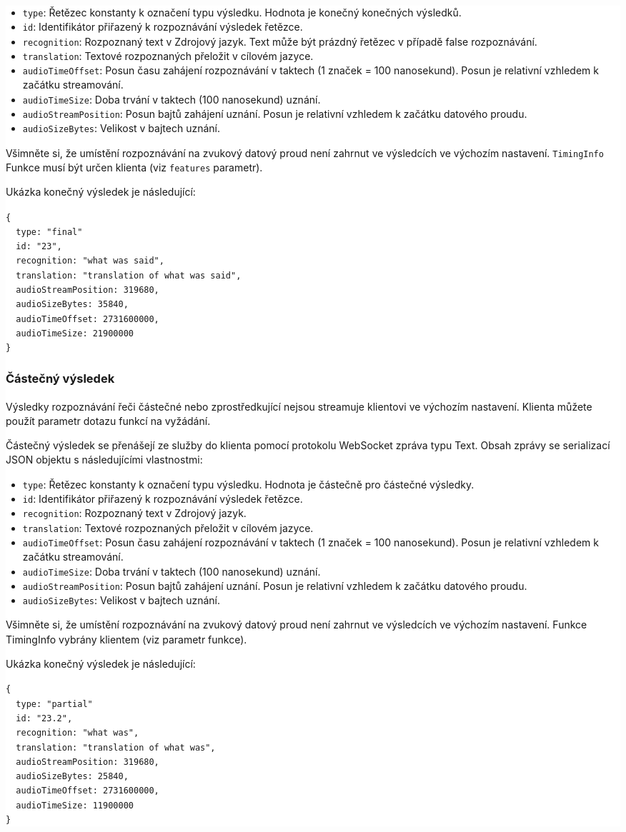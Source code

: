 * `type`: Řetězec konstanty k označení typu výsledku. Hodnota je konečný konečných výsledků.
* `id`: Identifikátor přiřazený k rozpoznávání výsledek řetězce.
* `recognition`: Rozpoznaný text v Zdrojový jazyk. Text může být prázdný řetězec v případě false rozpoznávání.
* `translation`: Textové rozpoznaných přeložit v cílovém jazyce.
* `audioTimeOffset`: Posun času zahájení rozpoznávání v taktech (1 značek = 100 nanosekund). Posun je relativní vzhledem k začátku streamování.
* `audioTimeSize`: Doba trvání v taktech (100 nanosekund) uznání.
* `audioStreamPosition`: Posun bajtů zahájení uznání. Posun je relativní vzhledem k začátku datového proudu.
* `audioSizeBytes`: Velikost v bajtech uznání.

Všimněte si, že umístění rozpoznávání na zvukový datový proud není zahrnut ve výsledcích ve výchozím nastavení. `TimingInfo` Funkce musí být určen klienta (viz `features` parametr).

Ukázka konečný výsledek je následující:

```
{
  type: "final"
  id: "23",
  recognition: "what was said", 
  translation: "translation of what was said",
  audioStreamPosition: 319680,
  audioSizeBytes: 35840,
  audioTimeOffset: 2731600000,
  audioTimeSize: 21900000
}
```

### <a name="partial-result"></a>Částečný výsledek
Výsledky rozpoznávání řeči částečné nebo zprostředkující nejsou streamuje klientovi ve výchozím nastavení. Klienta můžete použít parametr dotazu funkcí na vyžádání.

Částečný výsledek se přenášejí ze služby do klienta pomocí protokolu WebSocket zpráva typu Text. Obsah zprávy se serializací JSON objektu s následujícími vlastnostmi:

* `type`: Řetězec konstanty k označení typu výsledku. Hodnota je částečně pro částečné výsledky.
* `id`: Identifikátor přiřazený k rozpoznávání výsledek řetězce.
* `recognition`: Rozpoznaný text v Zdrojový jazyk.
* `translation`: Textové rozpoznaných přeložit v cílovém jazyce.
* `audioTimeOffset`: Posun času zahájení rozpoznávání v taktech (1 značek = 100 nanosekund). Posun je relativní vzhledem k začátku streamování.
* `audioTimeSize`: Doba trvání v taktech (100 nanosekund) uznání.
* `audioStreamPosition`: Posun bajtů zahájení uznání. Posun je relativní vzhledem k začátku datového proudu.
* `audioSizeBytes`: Velikost v bajtech uznání.

Všimněte si, že umístění rozpoznávání na zvukový datový proud není zahrnut ve výsledcích ve výchozím nastavení. Funkce TimingInfo vybrány klientem (viz parametr funkce).

Ukázka konečný výsledek je následující:

```
{
  type: "partial"
  id: "23.2",
  recognition: "what was", 
  translation: "translation of what was",
  audioStreamPosition: 319680,
  audioSizeBytes: 25840,
  audioTimeOffset: 2731600000,
  audioTimeSize: 11900000
}
```

